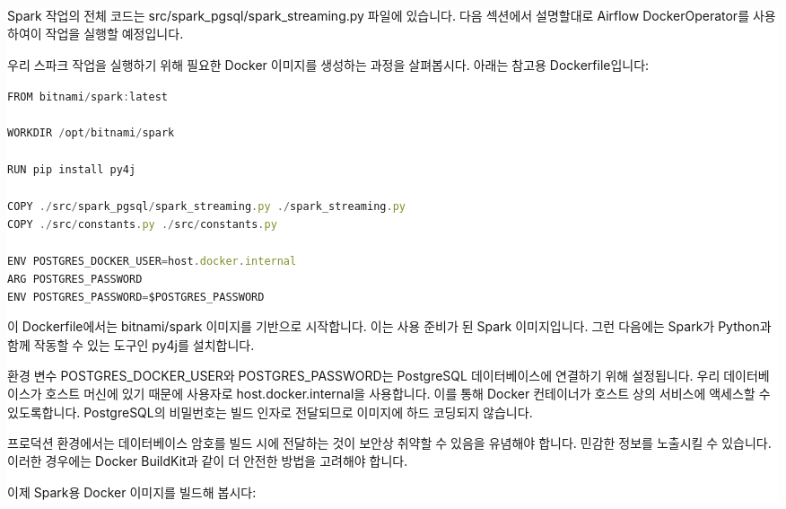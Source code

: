 Spark 작업의 전체 코드는 src/spark_pgsql/spark_streaming.py 파일에 있습니다. 다음 섹션에서 설명할대로 Airflow DockerOperator를 사용하여이 작업을 실행할 예정입니다.



<ins class="adsbygoogle"
     style="display:block"
     data-ad-client="ca-pub-4877378276818686"
     data-ad-slot="1898504329"
     data-ad-format="auto"
     data-full-width-responsive="true"></ins>

<script>
     (adsbygoogle = window.adsbygoogle || []).push({});
</script>

우리 스파크 작업을 실행하기 위해 필요한 Docker 이미지를 생성하는 과정을 살펴봅시다. 아래는 참고용 Dockerfile입니다:

```js
FROM bitnami/spark:latest

WORKDIR /opt/bitnami/spark

RUN pip install py4j

COPY ./src/spark_pgsql/spark_streaming.py ./spark_streaming.py
COPY ./src/constants.py ./src/constants.py

ENV POSTGRES_DOCKER_USER=host.docker.internal
ARG POSTGRES_PASSWORD
ENV POSTGRES_PASSWORD=$POSTGRES_PASSWORD
```

이 Dockerfile에서는 bitnami/spark 이미지를 기반으로 시작합니다. 이는 사용 준비가 된 Spark 이미지입니다. 그런 다음에는 Spark가 Python과 함께 작동할 수 있는 도구인 py4j를 설치합니다.

환경 변수 POSTGRES_DOCKER_USER와 POSTGRES_PASSWORD는 PostgreSQL 데이터베이스에 연결하기 위해 설정됩니다. 우리 데이터베이스가 호스트 머신에 있기 때문에 사용자로 host.docker.internal을 사용합니다. 이를 통해 Docker 컨테이너가 호스트 상의 서비스에 액세스할 수 있도록합니다. PostgreSQL의 비밀번호는 빌드 인자로 전달되므로 이미지에 하드 코딩되지 않습니다.



<ins class="adsbygoogle"
     style="display:block"
     data-ad-client="ca-pub-4877378276818686"
     data-ad-slot="1898504329"
     data-ad-format="auto"
     data-full-width-responsive="true"></ins>

<script>
     (adsbygoogle = window.adsbygoogle || []).push({});
</script>

프로덕션 환경에서는 데이터베이스 암호를 빌드 시에 전달하는 것이 보안상 취약할 수 있음을 유념해야 합니다. 민감한 정보를 노출시킬 수 있습니다. 이러한 경우에는 Docker BuildKit과 같이 더 안전한 방법을 고려해야 합니다.

이제 Spark용 Docker 이미지를 빌드해 봅시다:
